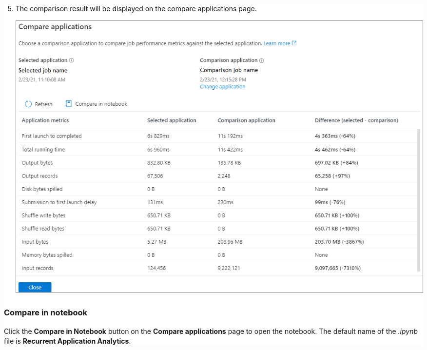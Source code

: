 5. The comparison result will be displayed on the compare applications page.

   ![Screenshot of comparison result.](./media/how-to-monitor-spark-applications/comparison-result.png)

### Compare in notebook

Click the **Compare in Notebook** button on the **Compare applications** page to open the notebook. The default name of the *.ipynb* file is **Recurrent Application Analytics**.
